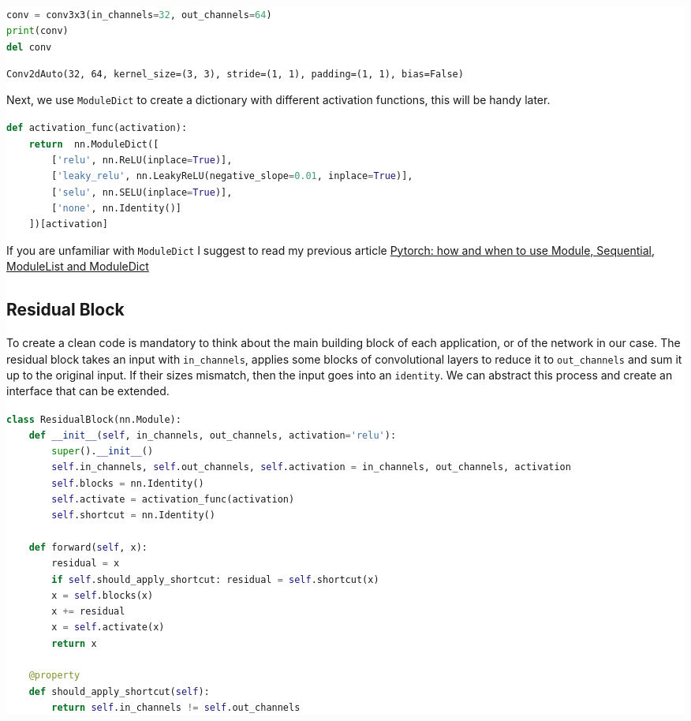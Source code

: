 ```python
conv = conv3x3(in_channels=32, out_channels=64)
print(conv)
del conv
```

    Conv2dAuto(32, 64, kernel_size=(3, 3), stride=(1, 1), padding=(1, 1), bias=False)


Next, we use `ModuleDict` to create a dictionary with different activation functions, this will be handy later.


```python
def activation_func(activation):
    return  nn.ModuleDict([
        ['relu', nn.ReLU(inplace=True)],
        ['leaky_relu', nn.LeakyReLU(negative_slope=0.01, inplace=True)],
        ['selu', nn.SELU(inplace=True)],
        ['none', nn.Identity()]
    ])[activation]

```

If you are unfamiliar with `ModuleDict` I suggest to read my previous article [Pytorch: how and when to use Module, Sequential, ModuleList and ModuleDict](https://towardsdatascience.com/pytorch-how-and-when-to-use-module-sequential-modulelist-and-moduledict-7a54597b5f17)

## Residual Block
To create a clean code is mandatory to think about the main building block of each application, or of the network in our case. The residual block takes an input with `in_channels`, applies some blocks of convolutional layers to reduce it to `out_channels` and sum it up to the original input. If their sizes mismatch, then the input goes into an `identity`. We can abstract this process and create an interface that can be extended.


```python
class ResidualBlock(nn.Module):
    def __init__(self, in_channels, out_channels, activation='relu'):
        super().__init__()
        self.in_channels, self.out_channels, self.activation = in_channels, out_channels, activation
        self.blocks = nn.Identity()
        self.activate = activation_func(activation)
        self.shortcut = nn.Identity()   
    
    def forward(self, x):
        residual = x
        if self.should_apply_shortcut: residual = self.shortcut(x)
        x = self.blocks(x)
        x += residual
        x = self.activate(x)
        return x
    
    @property
    def should_apply_shortcut(self):
        return self.in_channels != self.out_channels
```
